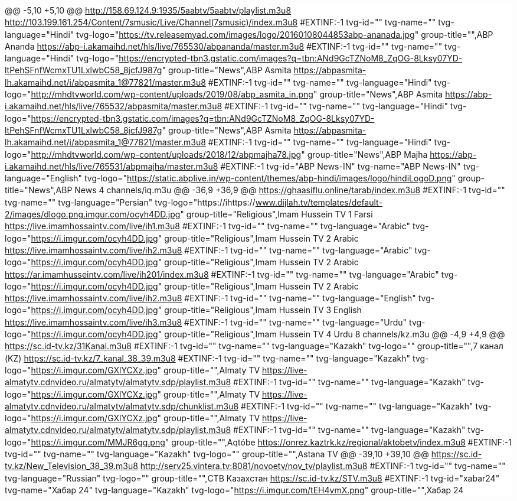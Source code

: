 @@ -5,10 +5,10 @@ http://158.69.124.9:1935/5aabtv/5aabtv/playlist.m3u8
http://103.199.161.254/Content/7smusic/Live/Channel(7smusic)/index.m3u8
#EXTINF:-1 tvg-id="" tvg-name="" tvg-language="Hindi" tvg-logo="https://tv.releasemyad.com/images/logo/20160108044853abp-ananada.jpg" group-title="",ABP Ananda
https://abp-i.akamaihd.net/hls/live/765530/abpananda/master.m3u8
#EXTINF:-1 tvg-id="" tvg-name="" tvg-language="Hindi" tvg-logo="https://encrypted-tbn3.gstatic.com/images?q=tbn:ANd9GcTZNoM8_ZqOG-8Lksy07YD-ltPehSFnfWcmxTU1LxlwbC58_8jcfJ987g" group-title="News",ABP Asmita
https://abpasmita-lh.akamaihd.net/i/abpasmita_1@77821/master.m3u8
#EXTINF:-1 tvg-id="" tvg-name="" tvg-language="Hindi" tvg-logo="http://mhdtvworld.com/wp-content/uploads/2019/08/abp_asmita_in.png" group-title="News",ABP Asmita
https://abp-i.akamaihd.net/hls/live/765532/abpasmita/master.m3u8
#EXTINF:-1 tvg-id="" tvg-name="" tvg-language="Hindi" tvg-logo="https://encrypted-tbn3.gstatic.com/images?q=tbn:ANd9GcTZNoM8_ZqOG-8Lksy07YD-ltPehSFnfWcmxTU1LxlwbC58_8jcfJ987g" group-title="News",ABP Asmita
https://abpasmita-lh.akamaihd.net/i/abpasmita_1@77821/master.m3u8
#EXTINF:-1 tvg-id="" tvg-name="" tvg-language="Hindi" tvg-logo="http://mhdtvworld.com/wp-content/uploads/2018/12/abpmajha78.jpg" group-title="News",ABP Majha
https://abp-i.akamaihd.net/hls/live/765531/abpmajha/master.m3u8
#EXTINF:-1 tvg-id="ABP News-IN" tvg-name="ABP News-IN" tvg-language="English" tvg-logo="https://static.abplive.in/wp-content/themes/abp-hindi/images/logo/hindiLogoD.png" group-title="News",ABP News
  4  channels/iq.m3u 
@@ -36,9 +36,9 @@ https://ghaasiflu.online/tarab/index.m3u8
#EXTINF:-1 tvg-id="" tvg-name="" tvg-language="Persian" tvg-logo="https://ihttps://www.dijlah.tv/templates/default-2/images/dlogo.png.imgur.com/ocyh4DD.jpg" group-title="Religious",Imam Hussein TV 1 Farsi
https://live.imamhossaintv.com/live/ih1.m3u8
#EXTINF:-1 tvg-id="" tvg-name="" tvg-language="Arabic" tvg-logo="https://i.imgur.com/ocyh4DD.jpg" group-title="Religious",Imam Hussein TV 2 Arabic
https://live.imamhossaintv.com/live/ih2.m3u8
#EXTINF:-1 tvg-id="" tvg-name="" tvg-language="Arabic" tvg-logo="https://i.imgur.com/ocyh4DD.jpg" group-title="Religious",Imam Hussein TV 2 Arabic
https://ar.imamhusseintv.com/live/ih201/index.m3u8
#EXTINF:-1 tvg-id="" tvg-name="" tvg-language="Arabic" tvg-logo="https://i.imgur.com/ocyh4DD.jpg" group-title="Religious",Imam Hussein TV 2 Arabic
https://live.imamhossaintv.com/live/ih2.m3u8
#EXTINF:-1 tvg-id="" tvg-name="" tvg-language="English" tvg-logo="https://i.imgur.com/ocyh4DD.jpg" group-title="Religious",Imam Hussein TV 3 English
https://live.imamhossaintv.com/live/ih3.m3u8
#EXTINF:-1 tvg-id="" tvg-name="" tvg-language="Urdu" tvg-logo="https://i.imgur.com/ocyh4DD.jpg" group-title="Religious",Imam Hussein TV 4 Urdu
  8  channels/kz.m3u 
@@ -4,9 +4,9 @@ https://sc.id-tv.kz/31Kanal.m3u8
#EXTINF:-1 tvg-id="" tvg-name="" tvg-language="Kazakh" tvg-logo="" group-title="",7 канал (KZ)
https://sc.id-tv.kz/7_kanal_38_39.m3u8
#EXTINF:-1 tvg-id="" tvg-name="" tvg-language="Kazakh" tvg-logo="https://i.imgur.com/GXlYCXz.jpg" group-title="",Almaty TV
https://live-almatytv.cdnvideo.ru/almatytv/almatytv.sdp/playlist.m3u8
#EXTINF:-1 tvg-id="" tvg-name="" tvg-language="Kazakh" tvg-logo="https://i.imgur.com/GXlYCXz.jpg" group-title="",Almaty TV
https://live-almatytv.cdnvideo.ru/almatytv/almatytv.sdp/chunklist.m3u8
#EXTINF:-1 tvg-id="" tvg-name="" tvg-language="Kazakh" tvg-logo="https://i.imgur.com/GXlYCXz.jpg" group-title="",Almaty TV
https://live-almatytv.cdnvideo.ru/almatytv/almatytv.sdp/playlist.m3u8
#EXTINF:-1 tvg-id="" tvg-name="" tvg-language="Kazakh" tvg-logo="https://i.imgur.com/MMJR6gg.png" group-title="",Aqtóbe
https://onrez.kaztrk.kz/regional/aktobetv/index.m3u8
#EXTINF:-1 tvg-id="" tvg-name="" tvg-language="Kazakh" tvg-logo="" group-title="",Astana TV
@@ -39,10 +39,10 @@ https://sc.id-tv.kz/New_Television_38_39.m3u8
http://serv25.vintera.tv:8081/novoetv/nov_tv/playlist.m3u8
#EXTINF:-1 tvg-id="" tvg-name="" tvg-language="Russian" tvg-logo="" group-title="",СТВ Казахстан
https://sc.id-tv.kz/STV.m3u8
#EXTINF:-1 tvg-id="xabar24" tvg-name="Хабар 24" tvg-language="Kazakh" tvg-logo="https://i.imgur.com/tEH4vmX.png" group-title="",Хабар 24